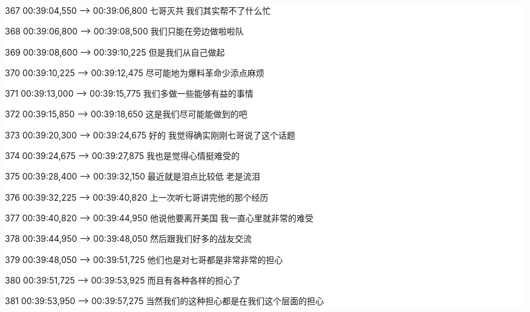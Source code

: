 367
00:39:04,550 –&gt; 00:39:06,800
七哥灭共 我们其实帮不了什么忙
 
368
00:39:06,800 –&gt; 00:39:08,500
我们只能在旁边做啦啦队
 
369
00:39:08,600 –&gt; 00:39:10,225
但是我们从自己做起
 
370
00:39:10,225 –&gt; 00:39:12,475
尽可能地为爆料革命少添点麻烦
 
371
00:39:13,000 –&gt; 00:39:15,775
我们多做一些能够有益的事情
 
372
00:39:15,850 –&gt; 00:39:18,650
这是我们尽可能能做到的吧
 
373
00:39:20,300 –&gt; 00:39:24,675
好的 我觉得确实刚刚七哥说了这个话题
 
374
00:39:24,675 –&gt; 00:39:27,875
我也是觉得心情挺难受的
 
375
00:39:28,400 –&gt; 00:39:32,150
最近就是泪点比较低 老是流泪
 
376
00:39:32,225 –&gt; 00:39:40,820
上一次听七哥讲完他的那个经历
 
377
00:39:40,820 –&gt; 00:39:44,950
他说他要离开美国 我一直心里就非常的难受
 
378
00:39:44,950 –&gt; 00:39:48,050
然后跟我们好多的战友交流
 
379
00:39:48,050 –&gt; 00:39:51,725
他们也是对七哥都是非常非常的担心
 
380
00:39:51,725 –&gt; 00:39:53,925
而且有各种各样的担心了
 
381
00:39:53,950 –&gt; 00:39:57,275
当然我们的这种担心都是在我们这个层面的担心
 